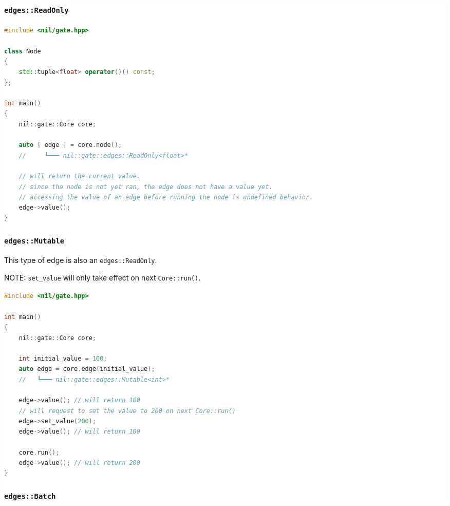 ### `edges::ReadOnly`

```cpp
#include <nil/gate.hpp>

class Node
{
    std::tuple<float> operator()() const;
};

int main()
{
    nil::gate::Core core;

    auto [ edge ] = core.node();
    //     ┗━━━ nil::gate::edges::ReadOnly<float>*

    // will return the current value.
    // since the node is not yet ran, the edge does not have a value yet.
    // accessing the value of an edge before running the node is undefined behavior.
    edge->value();
}
```

### `edges::Mutable`

This type of edge is also an `edges::ReadOnly`.

NOTE: `set_value` will only take effect on next `Core::run()`.

```cpp
#include <nil/gate.hpp>

int main()
{
    nil::gate::Core core;

    int initial_value = 100;
    auto edge = core.edge(initial_value);
    //   ┗━━━ nil::gate::edges::Mutable<int>*

    edge->value(); // will return 100
    // will request to set the value to 200 on next Core::run()
    edge->set_value(200);
    edge->value(); // will return 100

    core.run();
    edge->value(); // will return 200
}
```

### `edges::Batch`
